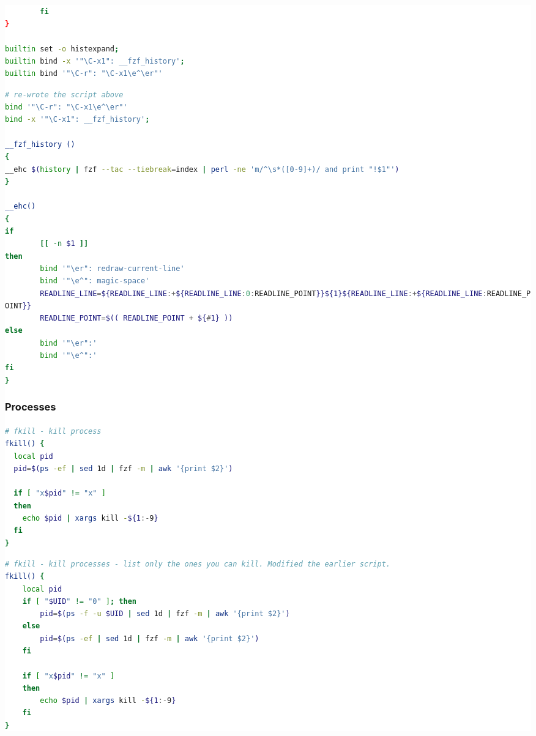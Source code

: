 ```sh
        fi
}

builtin set -o histexpand;
builtin bind -x '"\C-x1": __fzf_history';
builtin bind '"\C-r": "\C-x1\e^\er"'
```

```sh
# re-wrote the script above
bind '"\C-r": "\C-x1\e^\er"'
bind -x '"\C-x1": __fzf_history';

__fzf_history ()
{
__ehc $(history | fzf --tac --tiebreak=index | perl -ne 'm/^\s*([0-9]+)/ and print "!$1"')
}

__ehc()
{
if
        [[ -n $1 ]]
then
        bind '"\er": redraw-current-line'
        bind '"\e^": magic-space'
        READLINE_LINE=${READLINE_LINE:+${READLINE_LINE:0:READLINE_POINT}}${1}${READLINE_LINE:+${READLINE_LINE:READLINE_POINT}}
        READLINE_POINT=$(( READLINE_POINT + ${#1} ))
else
        bind '"\er":'
        bind '"\e^":'
fi
}
```

### Processes

```sh
# fkill - kill process
fkill() {
  local pid
  pid=$(ps -ef | sed 1d | fzf -m | awk '{print $2}')

  if [ "x$pid" != "x" ]
  then
    echo $pid | xargs kill -${1:-9}
  fi
}
```
```sh
# fkill - kill processes - list only the ones you can kill. Modified the earlier script.
fkill() {
    local pid 
    if [ "$UID" != "0" ]; then
        pid=$(ps -f -u $UID | sed 1d | fzf -m | awk '{print $2}')
    else
        pid=$(ps -ef | sed 1d | fzf -m | awk '{print $2}')
    fi  

    if [ "x$pid" != "x" ]
    then
        echo $pid | xargs kill -${1:-9}
    fi  
}
```
